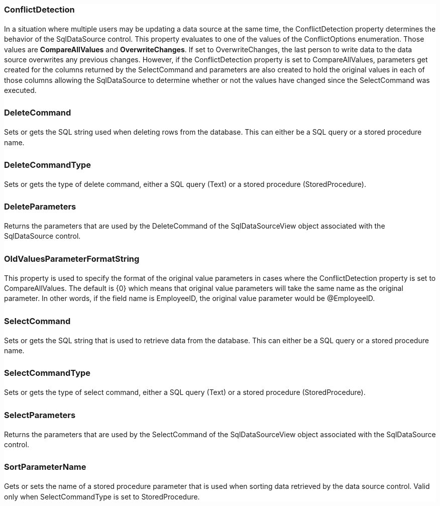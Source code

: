 ### ConflictDetection

In a situation where multiple users may be updating a data source at the same time, the ConflictDetection property determines the behavior of the SqlDataSource control. This property evaluates to one of the values of the ConflictOptions enumeration. Those values are **CompareAllValues** and **OverwriteChanges**. If set to OverwriteChanges, the last person to write data to the data source overwrites any previous changes. However, if the ConflictDetection property is set to CompareAllValues, parameters get created for the columns returned by the SelectCommand and parameters are also created to hold the original values in each of those columns allowing the SqlDataSource to determine whether or not the values have changed since the SelectCommand was executed.

### DeleteCommand

Sets or gets the SQL string used when deleting rows from the database. This can either be a SQL query or a stored procedure name.

### DeleteCommandType

Sets or gets the type of delete command, either a SQL query (Text) or a stored procedure (StoredProcedure).

### DeleteParameters

Returns the parameters that are used by the DeleteCommand of the SqlDataSourceView object associated with the SqlDataSource control.

### OldValuesParameterFormatString

This property is used to specify the format of the original value parameters in cases where the ConflictDetection property is set to CompareAllValues. The default is {0} which means that original value parameters will take the same name as the original parameter. In other words, if the field name is EmployeeID, the original value parameter would be @EmployeeID.

### SelectCommand

Sets or gets the SQL string that is used to retrieve data from the database. This can either be a SQL query or a stored procedure name.

### SelectCommandType

Sets or gets the type of select command, either a SQL query (Text) or a stored procedure (StoredProcedure).

### SelectParameters

Returns the parameters that are used by the SelectCommand of the SqlDataSourceView object associated with the SqlDataSource control.

### SortParameterName

Gets or sets the name of a stored procedure parameter that is used when sorting data retrieved by the data source control. Valid only when SelectCommandType is set to StoredProcedure.

